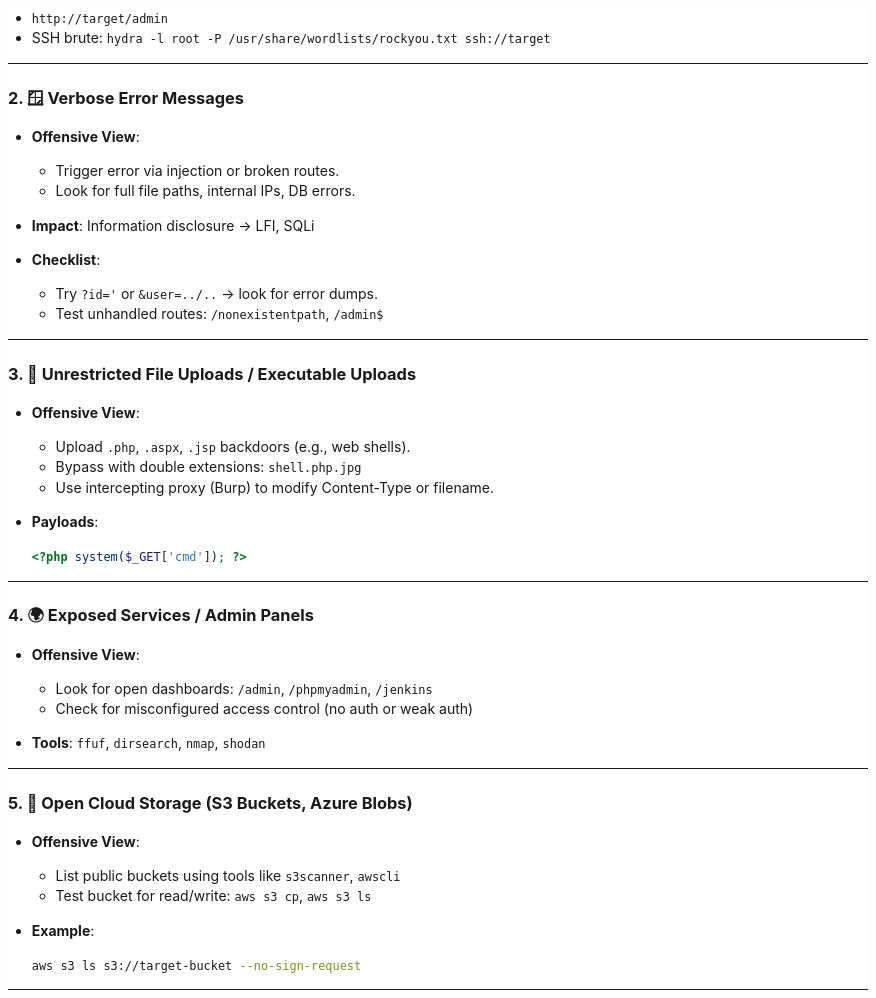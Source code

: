   * `http://target/admin`
  * SSH brute: `hydra -l root -P /usr/share/wordlists/rockyou.txt ssh://target`

---

### 2. 🪟 **Verbose Error Messages**

* **Offensive View**:

  * Trigger error via injection or broken routes.
  * Look for full file paths, internal IPs, DB errors.
* **Impact**: Information disclosure → LFI, SQLi
* **Checklist**:

  * Try `?id='` or `&user=../..` → look for error dumps.
  * Test unhandled routes: `/nonexistentpath`, `/admin$`

---

### 3. 🧱 **Unrestricted File Uploads / Executable Uploads**

* **Offensive View**:

  * Upload `.php`, `.aspx`, `.jsp` backdoors (e.g., web shells).
  * Bypass with double extensions: `shell.php.jpg`
  * Use intercepting proxy (Burp) to modify Content-Type or filename.
* **Payloads**:

  ```php
  <?php system($_GET['cmd']); ?>
  ```

---

### 4. 🌍 **Exposed Services / Admin Panels**

* **Offensive View**:

  * Look for open dashboards: `/admin`, `/phpmyadmin`, `/jenkins`
  * Check for misconfigured access control (no auth or weak auth)
* **Tools**: `ffuf`, `dirsearch`, `nmap`, `shodan`

---

### 5. 💾 **Open Cloud Storage (S3 Buckets, Azure Blobs)**

* **Offensive View**:

  * List public buckets using tools like `s3scanner`, `awscli`
  * Test bucket for read/write: `aws s3 cp`, `aws s3 ls`
* **Example**:

  ```bash
  aws s3 ls s3://target-bucket --no-sign-request
  ```

---
